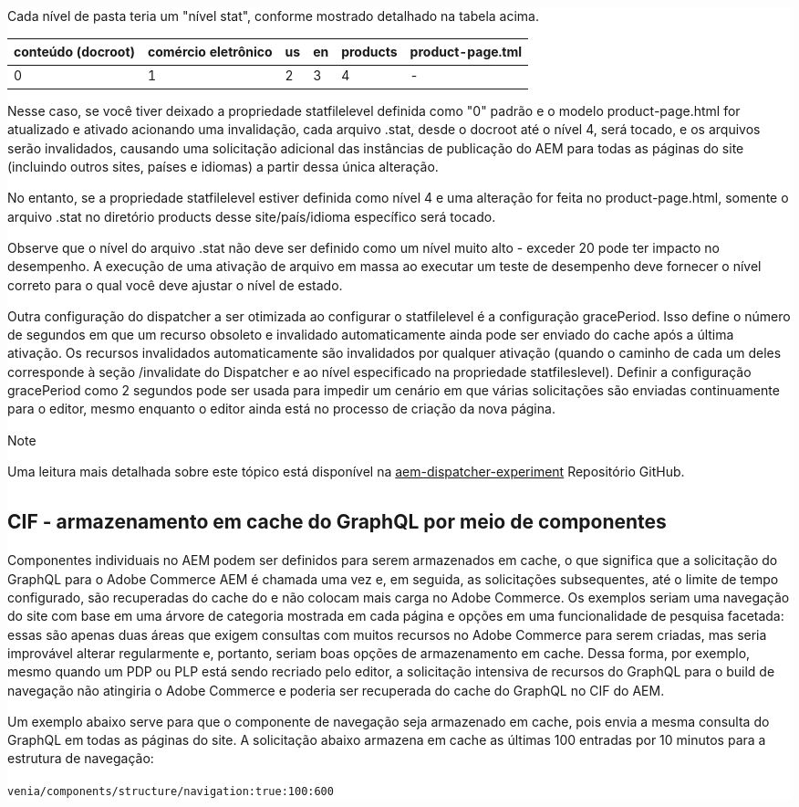 Cada nível de pasta teria um &quot;nível stat&quot;, conforme mostrado detalhado na tabela acima.

| conteúdo (docroot) | comércio eletrônico | us | en | products | product-page.tml |
|-------------------|-----------|----|----|----------|------------------|
| 0 | 1 | 2 | 3 | 4 | - |

Nesse caso, se você tiver deixado a propriedade statfilelevel definida como &quot;0&quot; padrão e o modelo product-page.html for atualizado e ativado acionando uma invalidação, cada arquivo .stat, desde o docroot até o nível 4, será tocado, e os arquivos serão invalidados, causando uma solicitação adicional das instâncias de publicação do AEM para todas as páginas do site (incluindo outros sites, países e idiomas) a partir dessa única alteração.

No entanto, se a propriedade statfilelevel estiver definida como nível 4 e uma alteração for feita no product-page.html, somente o arquivo .stat no diretório products desse site/país/idioma específico será tocado.

Observe que o nível do arquivo .stat não deve ser definido como um nível muito alto - exceder 20 pode ter impacto no desempenho. A execução de uma ativação de arquivo em massa ao executar um teste de desempenho deve fornecer o nível correto para o qual você deve ajustar o nível de estado.

Outra configuração do dispatcher a ser otimizada ao configurar o statfilelevel é a configuração gracePeriod. Isso define o número de segundos em que um recurso obsoleto e invalidado automaticamente ainda pode ser enviado do cache após a última ativação. Os recursos invalidados automaticamente são invalidados por qualquer ativação (quando o caminho de cada um deles corresponde à seção /invalidate do Dispatcher e ao nível especificado na propriedade statfileslevel). Definir a configuração gracePeriod como 2 segundos pode ser usada para impedir um cenário em que várias solicitações são enviadas continuamente para o editor, mesmo enquanto o editor ainda está no processo de criação da nova página.

>[!NOTE]
>
> Uma leitura mais detalhada sobre este tópico está disponível na [aem-dispatcher-experiment](https://github.com/adobe/aem-dispatcher-experiments/tree/main/experiments/gracePeriod) Repositório GitHub.

## CIF - armazenamento em cache do GraphQL por meio de componentes

Componentes individuais no AEM podem ser definidos para serem armazenados em cache, o que significa que a solicitação do GraphQL para o Adobe Commerce AEM é chamada uma vez e, em seguida, as solicitações subsequentes, até o limite de tempo configurado, são recuperadas do cache do e não colocam mais carga no Adobe Commerce. Os exemplos seriam uma navegação do site com base em uma árvore de categoria mostrada em cada página e opções em uma funcionalidade de pesquisa facetada: essas são apenas duas áreas que exigem consultas com muitos recursos no Adobe Commerce para serem criadas, mas seria improvável alterar regularmente e, portanto, seriam boas opções de armazenamento em cache. Dessa forma, por exemplo, mesmo quando um PDP ou PLP está sendo recriado pelo editor, a solicitação intensiva de recursos do GraphQL para o build de navegação não atingiria o Adobe Commerce e poderia ser recuperada do cache do GraphQL no CIF do AEM.

Um exemplo abaixo serve para que o componente de navegação seja armazenado em cache, pois envia a mesma consulta do GraphQL em todas as páginas do site. A solicitação abaixo armazena em cache as últimas 100 entradas por 10 minutos para a estrutura de navegação:

```
venia/components/structure/navigation:true:100:600
```
